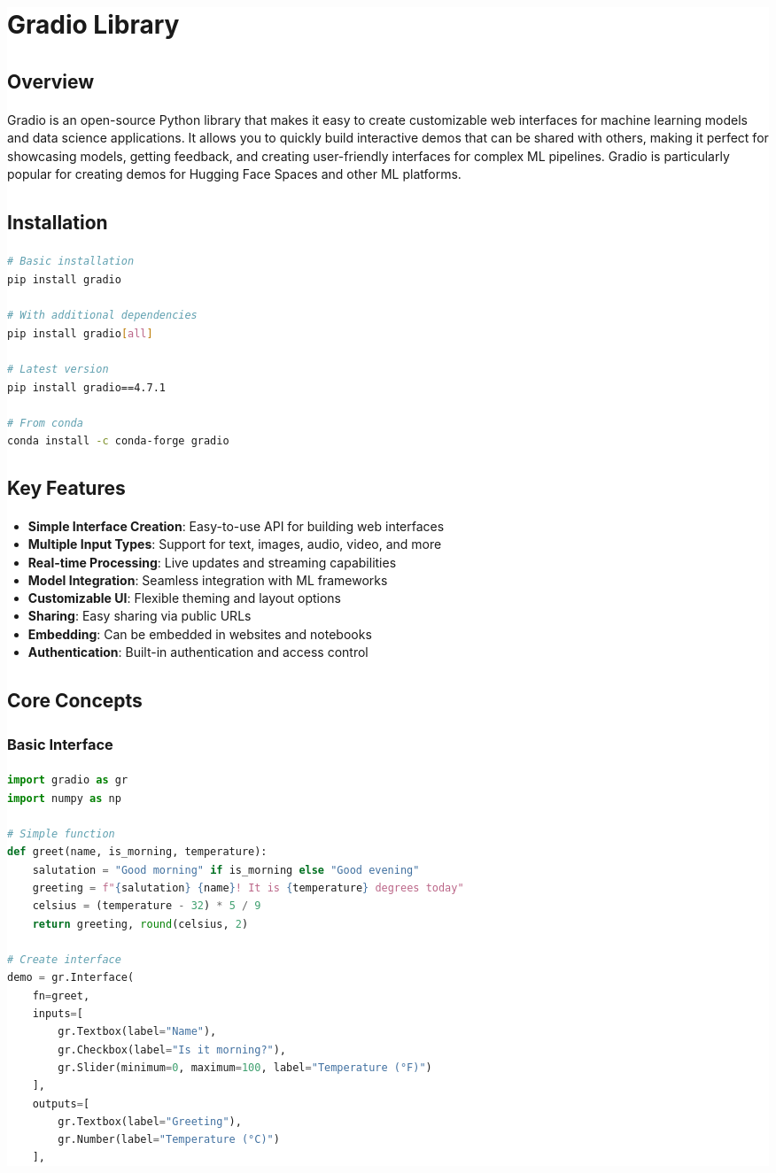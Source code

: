 # Gradio Library

## Overview
Gradio is an open-source Python library that makes it easy to create customizable web interfaces for machine learning models and data science applications. It allows you to quickly build interactive demos that can be shared with others, making it perfect for showcasing models, getting feedback, and creating user-friendly interfaces for complex ML pipelines. Gradio is particularly popular for creating demos for Hugging Face Spaces and other ML platforms.

## Installation
```bash
# Basic installation
pip install gradio

# With additional dependencies
pip install gradio[all]

# Latest version
pip install gradio==4.7.1

# From conda
conda install -c conda-forge gradio
```

## Key Features
- **Simple Interface Creation**: Easy-to-use API for building web interfaces
- **Multiple Input Types**: Support for text, images, audio, video, and more
- **Real-time Processing**: Live updates and streaming capabilities
- **Model Integration**: Seamless integration with ML frameworks
- **Customizable UI**: Flexible theming and layout options
- **Sharing**: Easy sharing via public URLs
- **Embedding**: Can be embedded in websites and notebooks
- **Authentication**: Built-in authentication and access control

## Core Concepts

### Basic Interface
```python
import gradio as gr
import numpy as np

# Simple function
def greet(name, is_morning, temperature):
    salutation = "Good morning" if is_morning else "Good evening"
    greeting = f"{salutation} {name}! It is {temperature} degrees today"
    celsius = (temperature - 32) * 5 / 9
    return greeting, round(celsius, 2)

# Create interface
demo = gr.Interface(
    fn=greet,
    inputs=[
        gr.Textbox(label="Name"),
        gr.Checkbox(label="Is it morning?"),
        gr.Slider(minimum=0, maximum=100, label="Temperature (°F)")
    ],
    outputs=[
        gr.Textbox(label="Greeting"),
        gr.Number(label="Temperature (°C)")
    ],
```